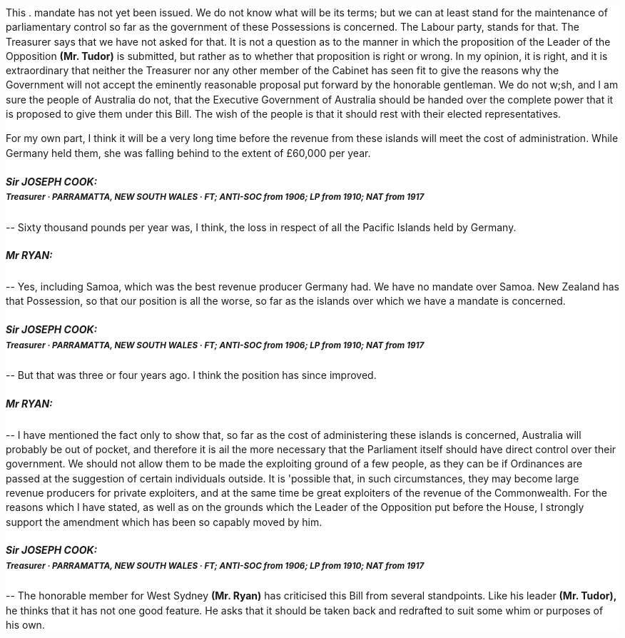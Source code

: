 This . mandate has not yet been issued. We do not know what will be its terms; but we can at least stand for the maintenance of parliamentary control so far as the government of these Possessions is concerned. The Labour party, stands for that. The Treasurer says that we have not asked for that. It is not a question as to the manner in which the proposition of the Leader of the Opposition  **(Mr. Tudor)**  is submitted, but rather as to whether that proposition is right or wrong. In my opinion, it is right, and it is extraordinary that neither the Treasurer nor any other member of the Cabinet has seen fit to give the reasons why the Government will not accept the eminently reasonable proposal put forward by the honorable gentleman. We do not w;sh, and I am sure the people of Australia do not, that the Executive Government of Australia should be handed over the complete power that it is proposed to give them under this Bill. The wish of the people is that it should rest with their elected representatives. 

For my own part, I think it will be a very long time before the revenue from these islands will meet the cost of administration. While Germany held them, she was falling behind to the extent of £60,000 per year. 

##### Sir JOSEPH COOK:<br><small class="text-muted">Treasurer &middot; PARRAMATTA, NEW SOUTH WALES &middot; FT; ANTI-SOC from 1906; LP from 1910; NAT from 1917</small>

-- Sixty thousand pounds per year was, I think, the loss in respect of all the Pacific Islands held by Germany. 

##### Mr RYAN:

-- Yes, including Samoa, which was the best revenue producer Germany had. We have no mandate over Samoa. New Zealand has that Possession, so that our position is all the worse, so far as the islands over which we have a mandate is concerned. 

##### Sir JOSEPH COOK:<br><small class="text-muted">Treasurer &middot; PARRAMATTA, NEW SOUTH WALES &middot; FT; ANTI-SOC from 1906; LP from 1910; NAT from 1917</small>

-- But that was three or four years ago. I think the position has since improved. 

##### Mr RYAN:

-- I have mentioned the fact only to show that, so far as the cost of administering these islands is concerned, Australia will probably be out of pocket, and therefore it is ail the more necessary that the Parliament itself should have direct control over their government. We should not allow them to be made the exploiting ground of a few people, as they can be if Ordinances are passed at the suggestion of certain individuals outside. It is 'possible that, in such circumstances, they may become  large revenue producers for private exploiters, and at the same time be great exploiters of the revenue of the Commonwealth. For the reasons which I have stated, as well as on the grounds which the Leader of the Opposition put before the House, I strongly support the amendment which has been so capably moved by him. 

##### Sir JOSEPH COOK:<br><small class="text-muted">Treasurer &middot; PARRAMATTA, NEW SOUTH WALES &middot; FT; ANTI-SOC from 1906; LP from 1910; NAT from 1917</small>

-- The honorable member for West Sydney  **(Mr. Ryan)**  has criticised this Bill from several standpoints. Like his leader  **(Mr. Tudor),**  he thinks that it has not one good feature. He asks that it should be taken back and redrafted to suit some whim or purposes of his own. 
